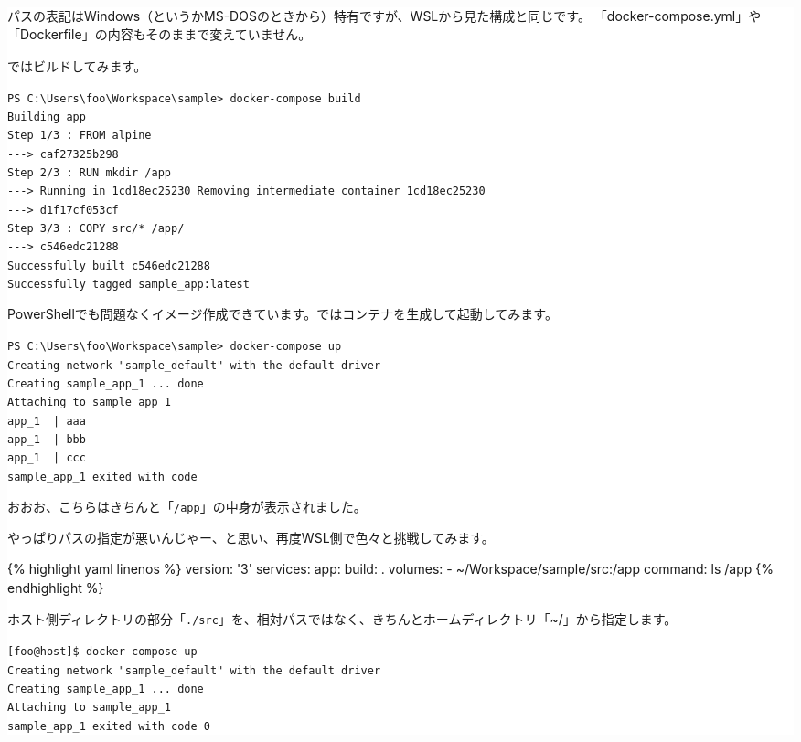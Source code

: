 パスの表記はWindows（というかMS-DOSのときから）特有ですが、WSLから見た構成と同じです。 「docker-compose.yml」や「Dockerfile」の内容もそのままで変えていません。

ではビルドしてみます。

```console
PS C:\Users\foo\Workspace\sample> docker-compose build
Building app
Step 1/3 : FROM alpine
---> caf27325b298
Step 2/3 : RUN mkdir /app
---> Running in 1cd18ec25230 Removing intermediate container 1cd18ec25230
---> d1f17cf053cf
Step 3/3 : COPY src/* /app/
---> c546edc21288
Successfully built c546edc21288
Successfully tagged sample_app:latest
```

PowerShellでも問題なくイメージ作成できています。ではコンテナを生成して起動してみます。

```console
PS C:\Users\foo\Workspace\sample> docker-compose up
Creating network "sample_default" with the default driver
Creating sample_app_1 ... done
Attaching to sample_app_1
app_1  | aaa
app_1  | bbb
app_1  | ccc
sample_app_1 exited with code
```

おおお、こちらはきちんと「`/app`」の中身が表示されました。

やっぱりパスの指定が悪いんじゃー、と思い、再度WSL側で色々と挑戦してみます。

{% highlight yaml linenos %}
version: '3'
services:
  app:
    build: . 
    volumes:
      - ~/Workspace/sample/src:/app
    command: ls /app
{% endhighlight %}


ホスト側ディレクトリの部分「`./src`」を、相対パスではなく、きちんとホームディレクトリ「~/」から指定します。

```console
[foo@host]$ docker-compose up
Creating network "sample_default" with the default driver
Creating sample_app_1 ... done
Attaching to sample_app_1
sample_app_1 exited with code 0
```
